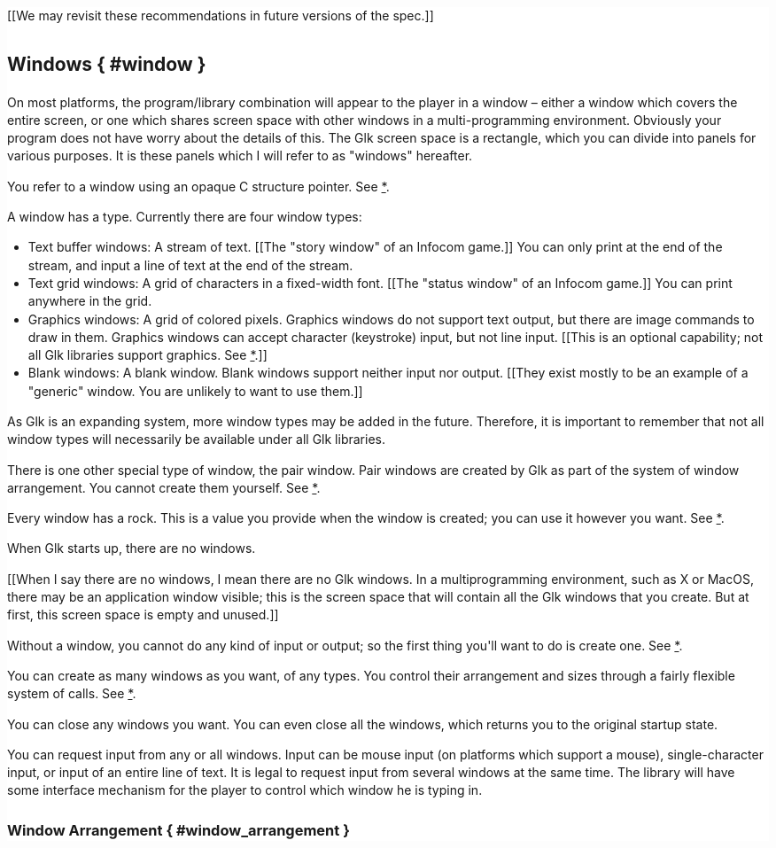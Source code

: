 [[We may revisit these recommendations in future versions of the spec.]]

## Windows { #window }

On most platforms, the program/library combination will appear to the player in a window – either a window which covers the entire screen, or one which shares screen space with other windows in a multi-programming environment. Obviously your program does not have worry about the details of this. The Glk screen space is a rectangle, which you can divide into panels for various purposes. It is these panels which I will refer to as "windows" hereafter.

You refer to a window using an opaque C structure pointer. See [*](#opaque).

A window has a type. Currently there are four window types:

- Text buffer windows: A stream of text. [[The "story window" of an Infocom game.]] You can only print at the end of the stream, and input a line of text at the end of the stream.
- Text grid windows: A grid of characters in a fixed-width font. [[The "status window" of an Infocom game.]] You can print anywhere in the grid.
- Graphics windows: A grid of colored pixels. Graphics windows do not support text output, but there are image commands to draw in them. Graphics windows can accept character (keystroke) input, but not line input. [[This is an optional capability; not all Glk libraries support graphics. See [*](#graphics_testing).]]
- Blank windows: A blank window. Blank windows support neither input nor output. [[They exist mostly to be an example of a "generic" window. You are unlikely to want to use them.]]

As Glk is an expanding system, more window types may be added in the future. Therefore, it is important to remember that not all window types will necessarily be available under all Glk libraries.

There is one other special type of window, the pair window. Pair windows are created by Glk as part of the system of window arrangement. You cannot create them yourself. See [*](#window_pair).

Every window has a rock. This is a value you provide when the window is created; you can use it however you want. See [*](#opaque_rocks).

When Glk starts up, there are no windows.

[[When I say there are no windows, I mean there are no Glk windows. In a multiprogramming environment, such as X or MacOS, there may be an application window visible; this is the screen space that will contain all the Glk windows that you create. But at first, this screen space is empty and unused.]]

Without a window, you cannot do any kind of input or output; so the first thing you'll want to do is create one. See [*](#window_opening).

You can create as many windows as you want, of any types. You control their arrangement and sizes through a fairly flexible system of calls. See [*](#window_arrangement).

You can close any windows you want. You can even close all the windows, which returns you to the original startup state.

You can request input from any or all windows. Input can be mouse input (on platforms which support a mouse), single-character input, or input of an entire line of text. It is legal to request input from several windows at the same time. The library will have some interface mechanism for the player to control which window he is typing in.

### Window Arrangement { #window_arrangement }


[iftf]: https://iftechfoundation.org/
[by-nc-sa]: http://creativecommons.org/licenses/by-nc-sa/3.0